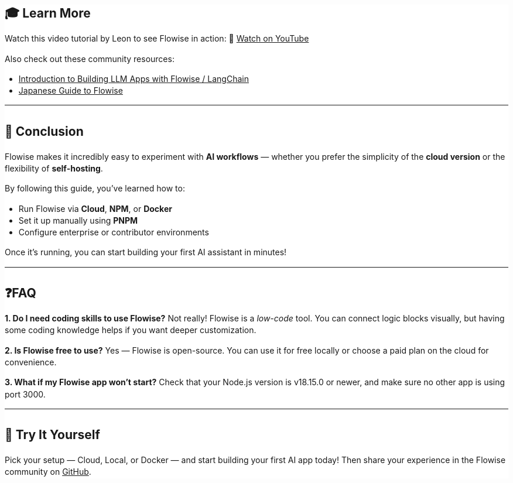 ## 🎓 Learn More

Watch this video tutorial by Leon to see Flowise in action:
🎥 [Watch on YouTube](https://youtu.be/nqAK_L66sIQ)

Also check out these community resources:

* [Introduction to Building LLM Apps with Flowise / LangChain](https://volcano-ice-cd6.notion.site/Introduction-to-Practical-Building-LLM-Applications-with-Flowise-LangChain-03d6d75bfd20495d96dfdae964bea5a5)
* [Japanese Guide to Flowise](https://volcano-ice-cd6.notion.site/Flowise-LangChain-LLM-e106bb0f7e2241379aad8fa428ee064a)

---

## 🧩 Conclusion

Flowise makes it incredibly easy to experiment with **AI workflows** — whether you prefer the simplicity of the **cloud version** or the flexibility of **self-hosting**.

By following this guide, you’ve learned how to:

* Run Flowise via **Cloud**, **NPM**, or **Docker**
* Set it up manually using **PNPM**
* Configure enterprise or contributor environments

Once it’s running, you can start building your first AI assistant in minutes!

---

## ❓FAQ

**1. Do I need coding skills to use Flowise?**
Not really! Flowise is a *low-code* tool. You can connect logic blocks visually, but having some coding knowledge helps if you want deeper customization.

**2. Is Flowise free to use?**
Yes — Flowise is open-source. You can use it for free locally or choose a paid plan on the cloud for convenience.

**3. What if my Flowise app won’t start?**
Check that your Node.js version is v18.15.0 or newer, and make sure no other app is using port 3000.

---

## 🚀 Try It Yourself

Pick your setup — Cloud, Local, or Docker — and start building your first AI app today!
Then share your experience in the Flowise community on [GitHub](https://github.com/FlowiseAI/Flowise).